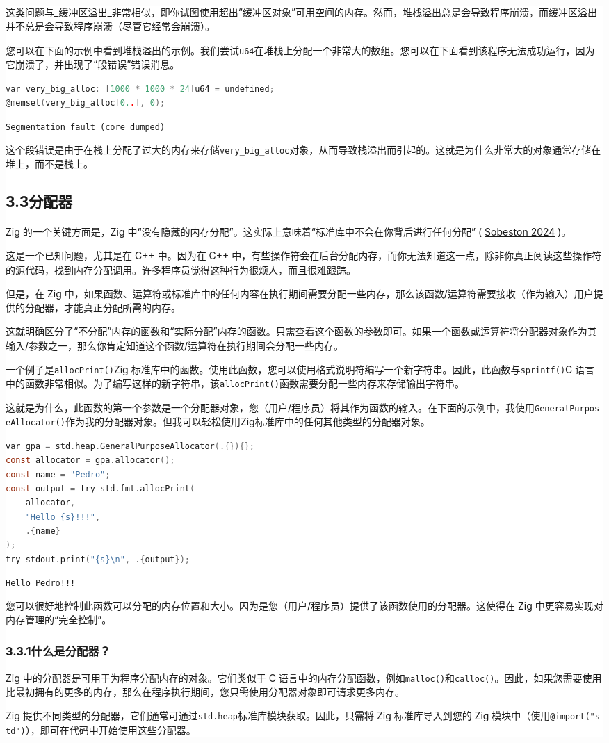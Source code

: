 这类问题与_缓冲区溢出_非常相似，即你试图使用超出“缓冲区对象”可用空间的内存。然而，堆栈溢出总是会导致程序崩溃，而缓冲区溢出并不总是会导致程序崩溃（尽管它经常会崩溃）。

您可以在下面的示例中看到堆栈溢出的示例。我们尝试`u64`在堆栈上分配一个非常大的数组。您可以在下面看到该程序无法成功运行，因为它崩溃了，并出现了“段错误”错误消息。

```c
var very_big_alloc: [1000 * 1000 * 24]u64 = undefined;
@memset(very_big_alloc[0..], 0);
```

```
Segmentation fault (core dumped)
```

这个段错误是由于在栈上分配了过大的内存来存储`very_big_alloc`对象，从而导致栈溢出而引起的。这就是为什么非常大的对象通常存储在堆上，而不是栈上。

## 3.3分配器[](https://pedropark99.github.io/zig-book/Chapters/01-memory.html#sec-allocators)

Zig 的一个关键方面是，Zig 中“没有隐藏的内存分配”。这实际上意味着“标准库中不会在你背后进行任何分配” ( [Sobeston 2024](https://pedropark99.github.io/zig-book/references.html#ref-zigguide) )。

这是一个已知问题，尤其是在 C++ 中。因为在 C++ 中，有些操作符会在后台分配内存，而你无法知道这一点，除非你真正阅读这些操作符的源代码，找到内存分配调用。许多程序员觉得这种行为很烦人，而且很难跟踪。

但是，在 Zig 中，如果函数、运算符或标准库中的任何内容在执行期间需要分配一些内存，那么该函数/运算符需要接收（作为输入）用户提供的分配器，才能真正分配所需的内存。

这就明确区分了“不分配”内存的函数和“实际分配”内存的函数。只需查看这个函数的参数即可。如果一个函数或运算符将分配器对象作为其输入/参数之一，那么你肯定知道这个函数/运算符在执行期间会分配一些内存。

一个例子是`allocPrint()`Zig 标准库中的函数。使用此函数，您可以使用格式说明符编写一个新字符串。因此，此函数与`sprintf()`C 语言中的函数非常相似。为了编写这样的新字符串，该`allocPrint()`函数需要分配一些内存来存储输出字符串。

这就是为什么，此函数的第一个参数是一个分配器对象，您（用户/程序员）将其作为函数的输入。在下面的示例中，我使用`GeneralPurposeAllocator()`作为我的分配器对象。但我可以轻松使用Zig标准库中的任何其他类型的分配器对象。

```c
var gpa = std.heap.GeneralPurposeAllocator(.{}){};
const allocator = gpa.allocator();
const name = "Pedro";
const output = try std.fmt.allocPrint(
    allocator,
    "Hello {s}!!!",
    .{name}
);
try stdout.print("{s}\n", .{output});
```

```
Hello Pedro!!!
```

您可以很好地控制此函数可以分配的内存位置和大小。因为是您（用户/程序员）提供了该函数使用的分配器。这使得在 Zig 中更容易实现对内存管理的“完全控制”。

### 3.3.1什么是分配器？[](https://pedropark99.github.io/zig-book/Chapters/01-memory.html#what-are-allocators)

Zig 中的分配器是可用于为程序分配内存的对象。它们类似于 C 语言中的内存分配函数，例如`malloc()`和`calloc()`。因此，如果您需要使用比最初拥有的更多的内存，那么在程序执行期间，您只需使用分配器对象即可请求更多内存。

Zig 提供不同类型的分配器，它们通常可通过`std.heap`标准库模块获取。因此，只需将 Zig 标准库导入到您的 Zig 模块中（使用`@import("std")`），即可在代码中开始使用这些分配器。
